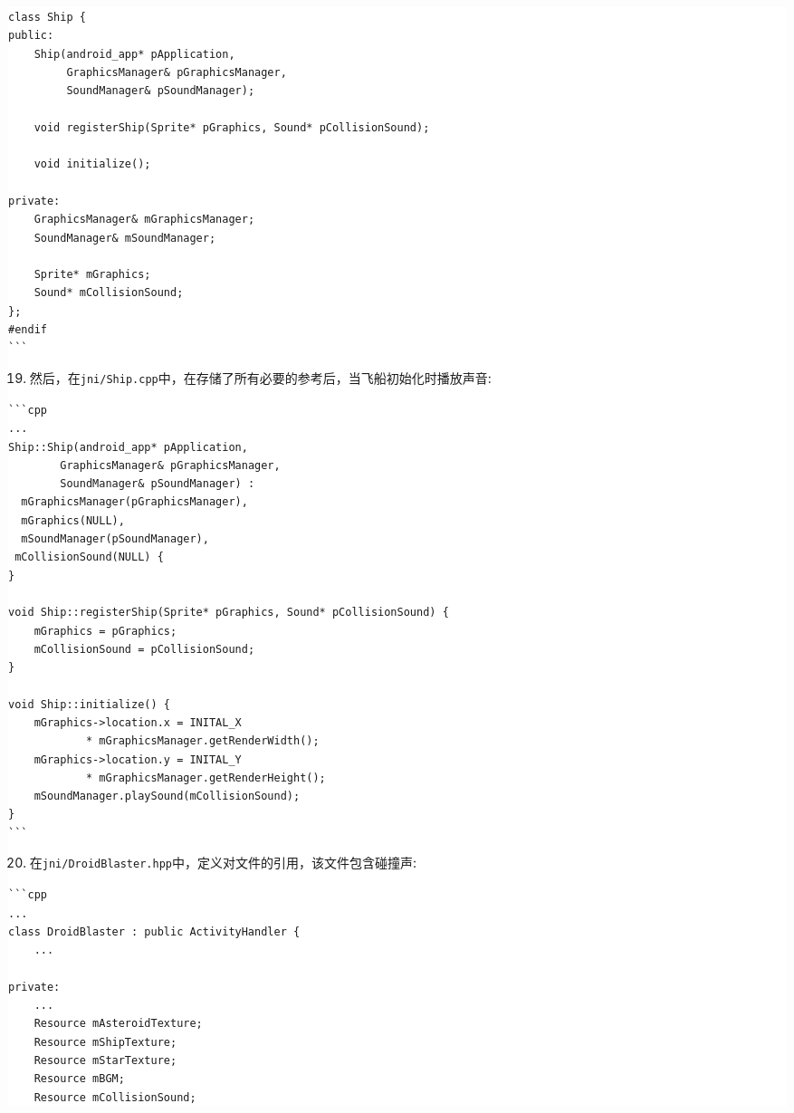    class Ship {
    public:
        Ship(android_app* pApplication,
             GraphicsManager& pGraphicsManager,
             SoundManager& pSoundManager);

        void registerShip(Sprite* pGraphics, Sound* pCollisionSound);

        void initialize();

    private:
        GraphicsManager& mGraphicsManager;
        SoundManager& mSoundManager;

        Sprite* mGraphics;
        Sound* mCollisionSound;
    };
    #endif
    ```

19.  然后，在`jni/Ship.cpp`中，在存储了所有必要的参考后，当飞船初始化时播放声音:

    ```cpp
    ...
    Ship::Ship(android_app* pApplication,
            GraphicsManager& pGraphicsManager,
            SoundManager& pSoundManager) :
      mGraphicsManager(pGraphicsManager),
      mGraphics(NULL),
      mSoundManager(pSoundManager),
     mCollisionSound(NULL) {
    }

    void Ship::registerShip(Sprite* pGraphics, Sound* pCollisionSound) {
        mGraphics = pGraphics;
        mCollisionSound = pCollisionSound;
    }

    void Ship::initialize() {
        mGraphics->location.x = INITAL_X
                * mGraphicsManager.getRenderWidth();
        mGraphics->location.y = INITAL_Y
                * mGraphicsManager.getRenderHeight();
        mSoundManager.playSound(mCollisionSound);
    }
    ```

20.  在`jni/DroidBlaster.hpp`中，定义对文件的引用，该文件包含碰撞声:

    ```cpp
    ...
    class DroidBlaster : public ActivityHandler {
        ...

    private:
        ...
        Resource mAsteroidTexture;
        Resource mShipTexture;
        Resource mStarTexture;
        Resource mBGM;
        Resource mCollisionSound;
